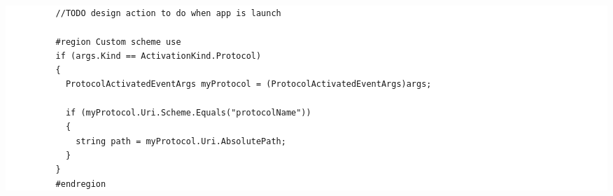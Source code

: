               //TODO design action to do when app is launch

              #region Custom scheme use
              if (args.Kind == ActivationKind.Protocol)
              {
                ProtocolActivatedEventArgs myProtocol = (ProtocolActivatedEventArgs)args;

                if (myProtocol.Uri.Scheme.Equals("protocolName"))
                {
                  string path = myProtocol.Uri.AbsolutePath;
                }
              }
              #endregion


